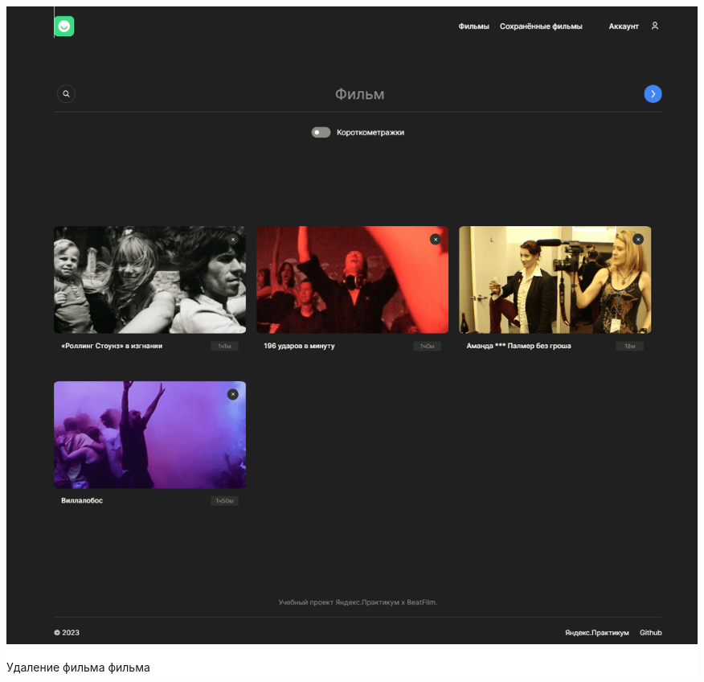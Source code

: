 <img src="./src/images/Demo_save3.png" alt="Сохраненный фильм на странице &quot;Сохранённые фильмы&quot;" width="900">
<p>Удаление фильма фильма</p>